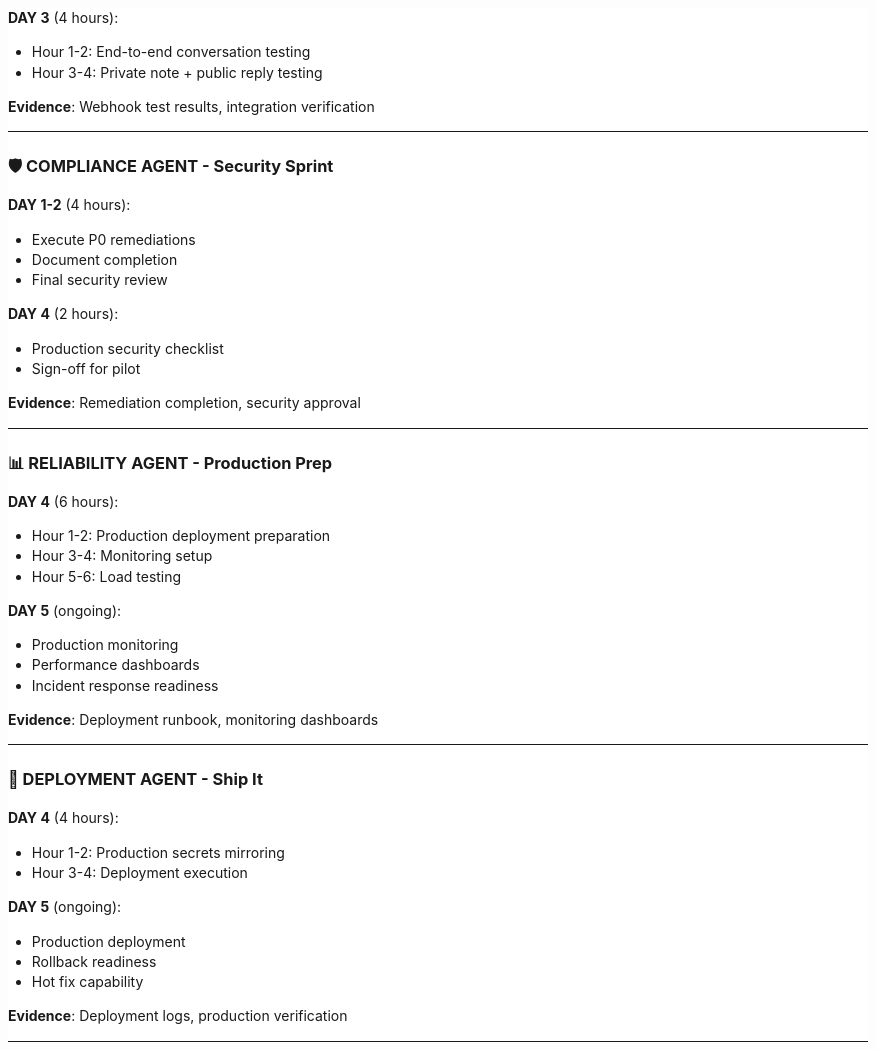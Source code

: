 **DAY 3** (4 hours):

- Hour 1-2: End-to-end conversation testing
- Hour 3-4: Private note + public reply testing

**Evidence**: Webhook test results, integration verification

---

### 🛡️ COMPLIANCE AGENT - Security Sprint

**DAY 1-2** (4 hours):

- Execute P0 remediations
- Document completion
- Final security review

**DAY 4** (2 hours):

- Production security checklist
- Sign-off for pilot

**Evidence**: Remediation completion, security approval

---

### 📊 RELIABILITY AGENT - Production Prep

**DAY 4** (6 hours):

- Hour 1-2: Production deployment preparation
- Hour 3-4: Monitoring setup
- Hour 5-6: Load testing

**DAY 5** (ongoing):

- Production monitoring
- Performance dashboards
- Incident response readiness

**Evidence**: Deployment runbook, monitoring dashboards

---

### 🚀 DEPLOYMENT AGENT - Ship It

**DAY 4** (4 hours):

- Hour 1-2: Production secrets mirroring
- Hour 3-4: Deployment execution

**DAY 5** (ongoing):

- Production deployment
- Rollback readiness
- Hot fix capability

**Evidence**: Deployment logs, production verification

---
